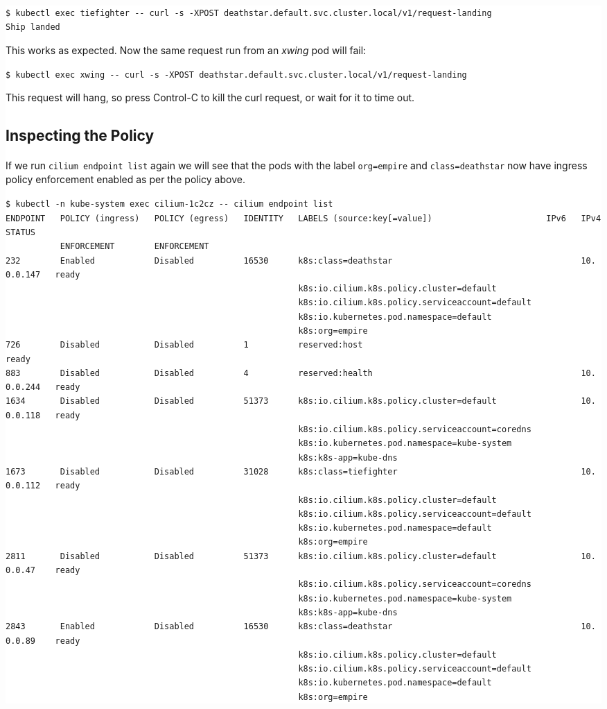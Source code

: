 ``` {.shell-session}
$ kubectl exec tiefighter -- curl -s -XPOST deathstar.default.svc.cluster.local/v1/request-landing
Ship landed
```

This works as expected. Now the same request run from an *xwing* pod
will fail:

``` {.shell-session}
$ kubectl exec xwing -- curl -s -XPOST deathstar.default.svc.cluster.local/v1/request-landing
```

This request will hang, so press Control-C to kill the curl request, or
wait for it to time out.

Inspecting the Policy
---------------------

If we run `cilium endpoint list` again we will see that the pods with
the label `org=empire` and `class=deathstar` now have ingress policy
enforcement enabled as per the policy above.

``` {.shell-session}
$ kubectl -n kube-system exec cilium-1c2cz -- cilium endpoint list
ENDPOINT   POLICY (ingress)   POLICY (egress)   IDENTITY   LABELS (source:key[=value])                       IPv6   IPv4         STATUS
           ENFORCEMENT        ENFORCEMENT
232        Enabled            Disabled          16530      k8s:class=deathstar                                      10.0.0.147   ready
                                                           k8s:io.cilium.k8s.policy.cluster=default
                                                           k8s:io.cilium.k8s.policy.serviceaccount=default
                                                           k8s:io.kubernetes.pod.namespace=default
                                                           k8s:org=empire
726        Disabled           Disabled          1          reserved:host                                                         ready
883        Disabled           Disabled          4          reserved:health                                          10.0.0.244   ready
1634       Disabled           Disabled          51373      k8s:io.cilium.k8s.policy.cluster=default                 10.0.0.118   ready
                                                           k8s:io.cilium.k8s.policy.serviceaccount=coredns
                                                           k8s:io.kubernetes.pod.namespace=kube-system
                                                           k8s:k8s-app=kube-dns
1673       Disabled           Disabled          31028      k8s:class=tiefighter                                     10.0.0.112   ready
                                                           k8s:io.cilium.k8s.policy.cluster=default
                                                           k8s:io.cilium.k8s.policy.serviceaccount=default
                                                           k8s:io.kubernetes.pod.namespace=default
                                                           k8s:org=empire
2811       Disabled           Disabled          51373      k8s:io.cilium.k8s.policy.cluster=default                 10.0.0.47    ready
                                                           k8s:io.cilium.k8s.policy.serviceaccount=coredns
                                                           k8s:io.kubernetes.pod.namespace=kube-system
                                                           k8s:k8s-app=kube-dns
2843       Enabled            Disabled          16530      k8s:class=deathstar                                      10.0.0.89    ready
                                                           k8s:io.cilium.k8s.policy.cluster=default
                                                           k8s:io.cilium.k8s.policy.serviceaccount=default
                                                           k8s:io.kubernetes.pod.namespace=default
                                                           k8s:org=empire
```